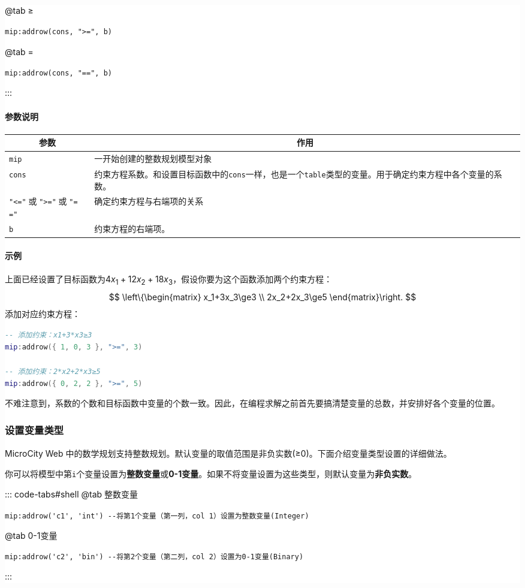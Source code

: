 @tab ≥
```lua:no-line-numbers
mip:addrow(cons, ">=", b)
```

@tab =
```lua:no-line-numbers
mip:addrow(cons, "==", b)
```
:::

#### 参数说明
| 参数                       | 作用                                                                                                      |
| -------------------------- | --------------------------------------------------------------------------------------------------------- |
| `mip`                      | 一开始创建的整数规划模型对象                                                                              |
| `cons`                     | 约束方程系数。和设置目标函数中的`cons`一样，也是一个`table`类型的变量。用于确定约束方程中各个变量的系数。 |
| `"<="` 或 `">="` 或 `"=="` | 确定约束方程与右端项的关系                                                                                |
| `b`                        | 约束方程的右端项。                                                                                        |

#### 示例
上面已经设置了目标函数为$4x_1+12x_2+18x_3$，假设你要为这个函数添加两个约束方程：
$$
\left\{\begin{matrix} 
  x_1+3x_3\ge3 \\  
  2x_2+2x_3\ge5 
\end{matrix}\right. 
$$
添加对应约束方程：
```lua
-- 添加约束：x1+3*x3≥3
mip:addrow({ 1, 0, 3 }, ">=", 3)

-- 添加约束：2*x2+2*x3≥5
mip:addrow({ 0, 2, 2 }, ">=", 5)
```
不难注意到，系数的个数和目标函数中变量的个数一致。因此，在编程求解之前首先要搞清楚变量的总数，并安排好各个变量的位置。

### 设置变量类型
MicroCity Web 中的数学规划支持整数规划。默认变量的取值范围是非负实数(≥0)。下面介绍变量类型设置的详细做法。

你可以将模型中第`i`个变量设置为**整数变量**或**0-1变量**。如果不将变量设置为这些类型，则默认变量为**非负实数**。

::: code-tabs#shell
@tab 整数变量
```lua:no-line-numbers
mip:addrow('c1', 'int') --将第1个变量（第一列，col 1）设置为整数变量(Integer)
```
@tab 0-1变量
```lua:no-line-numbers
mip:addrow('c2', 'bin') --将第2个变量（第二列，col 2）设置为0-1变量(Binary)
```
:::
